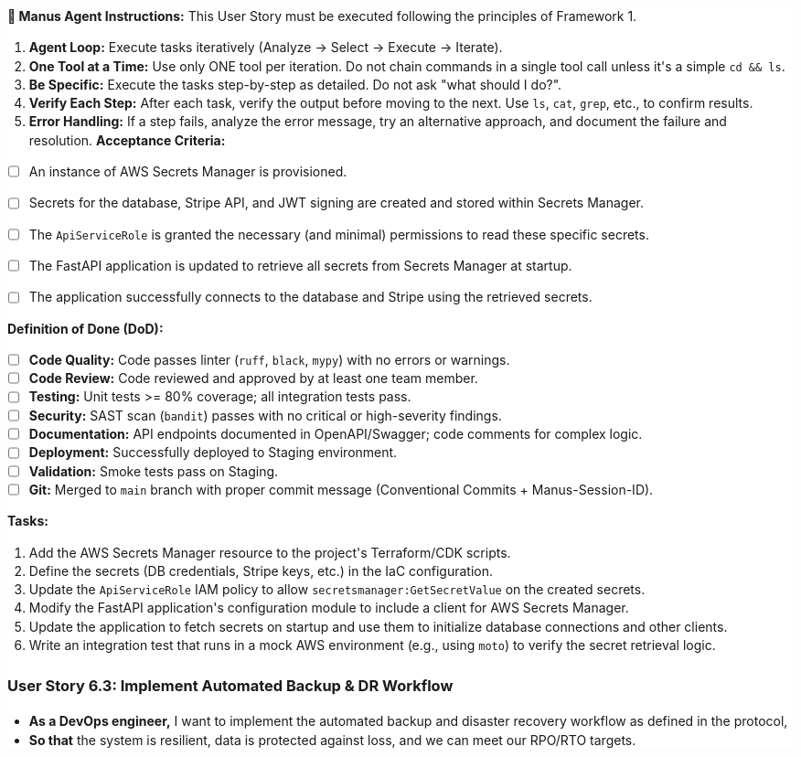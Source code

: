 **🤖 Manus Agent Instructions:**
This User Story must be executed following the principles of Framework 1.
1.  **Agent Loop:** Execute tasks iteratively (Analyze → Select → Execute → Iterate).
2.  **One Tool at a Time:** Use only ONE tool per iteration. Do not chain commands in a single tool call unless it's a simple `cd && ls`.
3.  **Be Specific:** Execute the tasks step-by-step as detailed. Do not ask "what should I do?".
4.  **Verify Each Step:** After each task, verify the output before moving to the next. Use `ls`, `cat`, `grep`, etc., to confirm results.
5.  **Error Handling:** If a step fails, analyze the error message, try an alternative approach, and document the failure and resolution.
**Acceptance Criteria:**
*   [ ] An instance of AWS Secrets Manager is provisioned.
*   [ ] Secrets for the database, Stripe API, and JWT signing are created and stored within Secrets Manager.
*   [ ] The `ApiServiceRole` is granted the necessary (and minimal) permissions to read these specific secrets.
*   [ ] The FastAPI application is updated to retrieve all secrets from Secrets Manager at startup.
*   [ ] The application successfully connects to the database and Stripe using the retrieved secrets.


**Definition of Done (DoD):**
- [ ] **Code Quality:** Code passes linter (`ruff`, `black`, `mypy`) with no errors or warnings.
- [ ] **Code Review:** Code reviewed and approved by at least one team member.
- [ ] **Testing:** Unit tests >= 80% coverage; all integration tests pass.
- [ ] **Security:** SAST scan (`bandit`) passes with no critical or high-severity findings.
- [ ] **Documentation:** API endpoints documented in OpenAPI/Swagger; code comments for complex logic.
- [ ] **Deployment:** Successfully deployed to Staging environment.
- [ ] **Validation:** Smoke tests pass on Staging.
- [ ] **Git:** Merged to `main` branch with proper commit message (Conventional Commits + Manus-Session-ID).

**Tasks:**
1.  Add the AWS Secrets Manager resource to the project's Terraform/CDK scripts.
2.  Define the secrets (DB credentials, Stripe keys, etc.) in the IaC configuration.
3.  Update the `ApiServiceRole` IAM policy to allow `secretsmanager:GetSecretValue` on the created secrets.
4.  Modify the FastAPI application's configuration module to include a client for AWS Secrets Manager.
5.  Update the application to fetch secrets on startup and use them to initialize database connections and other clients.
6.  Write an integration test that runs in a mock AWS environment (e.g., using `moto`) to verify the secret retrieval logic.




### User Story 6.3: Implement Automated Backup & DR Workflow

*   **As a DevOps engineer,** I want to implement the automated backup and disaster recovery workflow as defined in the protocol,
*   **So that** the system is resilient, data is protected against loss, and we can meet our RPO/RTO targets.
